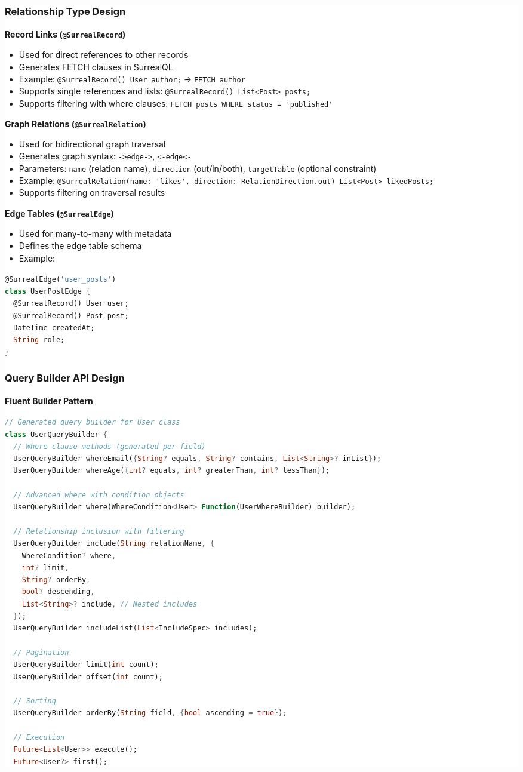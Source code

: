 ### Relationship Type Design

**Record Links (`@SurrealRecord`)**
- Used for direct references to other records
- Generates FETCH clauses in SurrealQL
- Example: `@SurrealRecord() User author;` -> `FETCH author`
- Supports single references and lists: `@SurrealRecord() List<Post> posts;`
- Supports filtering with where clauses: `FETCH posts WHERE status = 'published'`

**Graph Relations (`@SurrealRelation`)**
- Used for bidirectional graph traversal
- Generates graph syntax: `->edge->`, `<-edge<-`
- Parameters: `name` (relation name), `direction` (out/in/both), `targetTable` (optional constraint)
- Example: `@SurrealRelation(name: 'likes', direction: RelationDirection.out) List<Post> likedPosts;`
- Supports filtering on traversal results

**Edge Tables (`@SurrealEdge`)**
- Used for many-to-many with metadata
- Defines the edge table schema
- Example:
```dart
@SurrealEdge('user_posts')
class UserPostEdge {
  @SurrealRecord() User user;
  @SurrealRecord() Post post;
  DateTime createdAt;
  String role;
}
```

### Query Builder API Design

**Fluent Builder Pattern**
```dart
// Generated query builder for User class
class UserQueryBuilder {
  // Where clause methods (generated per field)
  UserQueryBuilder whereEmail({String? equals, String? contains, List<String>? inList});
  UserQueryBuilder whereAge({int? equals, int? greaterThan, int? lessThan});

  // Advanced where with condition objects
  UserQueryBuilder where(WhereCondition<User> Function(UserWhereBuilder) builder);

  // Relationship inclusion with filtering
  UserQueryBuilder include(String relationName, {
    WhereCondition? where,
    int? limit,
    String? orderBy,
    bool? descending,
    List<String>? include, // Nested includes
  });
  UserQueryBuilder includeList(List<IncludeSpec> includes);

  // Pagination
  UserQueryBuilder limit(int count);
  UserQueryBuilder offset(int count);

  // Sorting
  UserQueryBuilder orderBy(String field, {bool ascending = true});

  // Execution
  Future<List<User>> execute();
  Future<User?> first();
```
